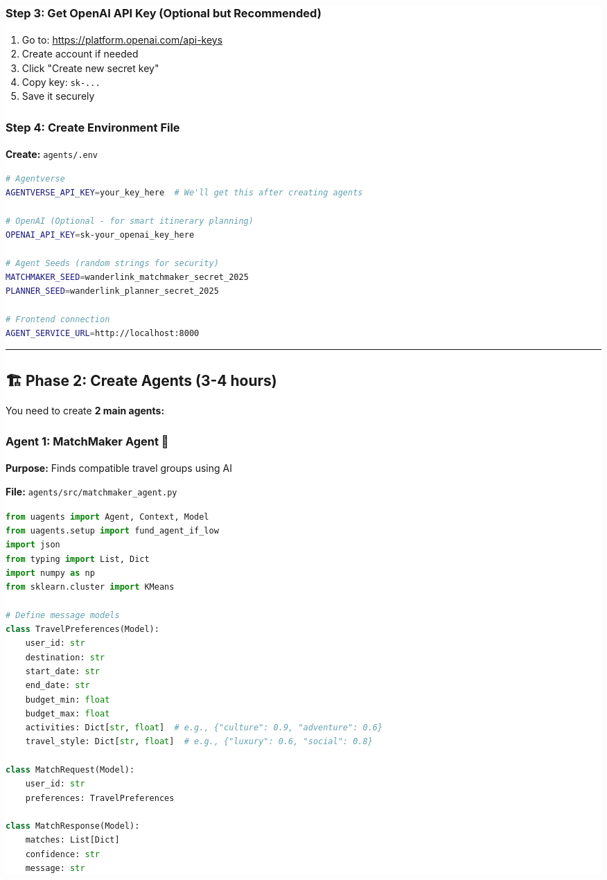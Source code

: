 ### Step 3: Get OpenAI API Key (Optional but Recommended)

1. Go to: https://platform.openai.com/api-keys
2. Create account if needed
3. Click "Create new secret key"
4. Copy key: `sk-...`
5. Save it securely

### Step 4: Create Environment File

**Create:** `agents/.env`

```bash
# Agentverse
AGENTVERSE_API_KEY=your_key_here  # We'll get this after creating agents

# OpenAI (Optional - for smart itinerary planning)
OPENAI_API_KEY=sk-your_openai_key_here

# Agent Seeds (random strings for security)
MATCHMAKER_SEED=wanderlink_matchmaker_secret_2025
PLANNER_SEED=wanderlink_planner_secret_2025

# Frontend connection
AGENT_SERVICE_URL=http://localhost:8000
```

---

## 🏗️ **Phase 2: Create Agents (3-4 hours)**

You need to create **2 main agents:**

### Agent 1: MatchMaker Agent 🤝

**Purpose:** Finds compatible travel groups using AI

**File:** `agents/src/matchmaker_agent.py`

```python
from uagents import Agent, Context, Model
from uagents.setup import fund_agent_if_low
import json
from typing import List, Dict
import numpy as np
from sklearn.cluster import KMeans

# Define message models
class TravelPreferences(Model):
    user_id: str
    destination: str
    start_date: str
    end_date: str
    budget_min: float
    budget_max: float
    activities: Dict[str, float]  # e.g., {"culture": 0.9, "adventure": 0.6}
    travel_style: Dict[str, float]  # e.g., {"luxury": 0.6, "social": 0.8}

class MatchRequest(Model):
    user_id: str
    preferences: TravelPreferences

class MatchResponse(Model):
    matches: List[Dict]
    confidence: str
    message: str
```